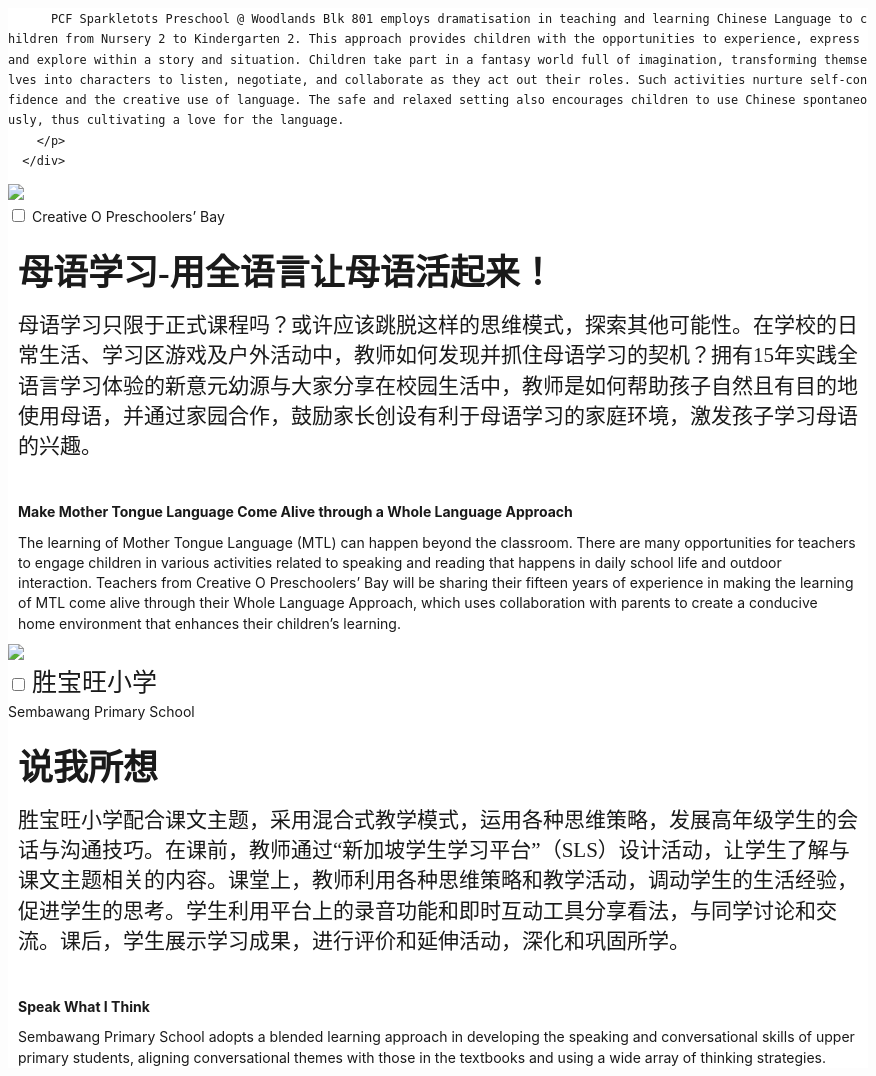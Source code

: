           PCF Sparkletots Preschool @ Woodlands Blk 801 employs dramatisation in teaching and learning Chinese Language to children from Nursery 2 to Kindergarten 2. This approach provides children with the opportunities to experience, express and explore within a story and situation. Children take part in a fantasy world full of imagination, transforming themselves into characters to listen, negotiate, and collaborate as they act out their roles. Such activities nurture self-confidence and the creative use of language. The safe and relaxed setting also encourages children to use Chinese spontaneously, thus cultivating a love for the language.
        </p>
      </div>
</div>
</td>
<td style="border:0 none;padding: 0;" class="btnImg22" >
 <a href="/clmoe/育青中学/"><img src="/images/MTLS_arrows_V1(19AUG2020)-03.png"></a>
</td>
</tr>
<tr>
<td style="border:0 none;padding: 0; margin:0;">
<div class="atab">
      <input id="tab-5" type="checkbox" name="tab">
      <label for="tab-5" class="lbCh">Creative O Preschoolers’ Bay</label>
      <div class="tab-content">
           <h4 style="font-size:35px;font-family:KaiTi;padding-top:12px;margin:10px;">母语学习-用全语言让母语活起来！</h4>
          <p style="font-family:KaiTi;margin:10px;font-size:21px;">
          母语学习只限于正式课程吗？或许应该跳脱这样的思维模式，探索其他可能性。在学校的日常生活、学习区游戏及户外活动中，教师如何发现并抓住母语学习的契机？拥有15年实践全语言学习体验的新意元幼源与大家分享在校园生活中，教师是如何帮助孩子自然且有目的地使用母语，并通过家园合作，鼓励家长创设有利于母语学习的家庭环境，激发孩子学习母语的兴趣。</p><br/>
          <h4 style="margin:10px;">Make Mother Tongue Language Come Alive through a Whole Language Approach</h4>
        <p style="margin:10px;">
       The learning of Mother Tongue Language (MTL) can happen beyond the classroom. There are many opportunities for teachers to engage children in various activities related to speaking and reading that happens in daily school life and outdoor interaction. Teachers from Creative O Preschoolers’ Bay will be sharing their fifteen years of experience in making the learning of MTL come alive through their Whole Language Approach, which uses collaboration with parents to create a conducive home environment that enhances their children’s learning.
        </p>
      </div>
</div>
</td>
<td style="border:0 none;padding: 0;" class="btnImg20">
 <a href="/clmoe/圣尼各拉女校（中学部）/"><img src="/images/MTLS_arrows_V1(19AUG2020)-03.png"></a>
</td>
</tr>
 <tr>
<td style="border:0 none;padding: 0; margin:0;">
<div class="atab">
      <input id="tab-6" type="checkbox" name="tab">
      <label for="tab-6" class="lbCh"><span style="font-size:25px;font-family:KaiTi">胜宝旺小学 </span><br/>Sembawang Primary School</label>
      <div class="tab-content">
           <h4 style="font-size:35px;font-family:KaiTi;padding-top:12px;margin:10px;">说我所想</h4>
          <p style="font-family:KaiTi;margin:10px;font-size:21px;">
          胜宝旺小学配合课文主题，采用混合式教学模式，运用各种思维策略，发展高年级学生的会话与沟通技巧。在课前，教师通过“新加坡学生学习平台”（SLS）设计活动，让学生了解与课文主题相关的内容。课堂上，教师利用各种思维策略和教学活动，调动学生的生活经验，促进学生的思考。学生利用平台上的录音功能和即时互动工具分享看法，与同学讨论和交流。课后，学生展示学习成果，进行评价和延伸活动，深化和巩固所学。</p><br/>
          <h4 style="margin:10px;">Speak What I Think</h4>
        <p style="margin:10px;">
       Sembawang Primary School adopts a blended learning approach in developing the speaking and conversational skills of upper primary students, aligning conversational themes with those in the textbooks and using a wide array of thinking strategies.